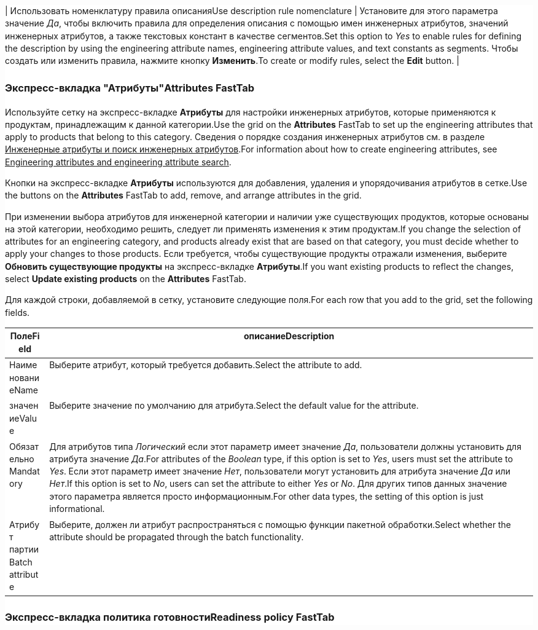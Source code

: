 | <span data-ttu-id="794ce-257">Использовать номенклатуру правила описания</span><span class="sxs-lookup"><span data-stu-id="794ce-257">Use description rule nomenclature</span></span> | <span data-ttu-id="794ce-258">Установите для этого параметра значение *Да*, чтобы включить правила для определения описания с помощью имен инженерных атрибутов, значений инженерных атрибутов, а также текстовых констант в качестве сегментов.</span><span class="sxs-lookup"><span data-stu-id="794ce-258">Set this option to *Yes* to enable rules for defining the description by using the engineering attribute names, engineering attribute values, and text constants as segments.</span></span> <span data-ttu-id="794ce-259">Чтобы создать или изменить правила, нажмите кнопку **Изменить**.</span><span class="sxs-lookup"><span data-stu-id="794ce-259">To create or modify rules, select the **Edit** button.</span></span> |

### <a name="attributes-fasttab"></a><span data-ttu-id="794ce-260">Экспресс-вкладка "Атрибуты"</span><span class="sxs-lookup"><span data-stu-id="794ce-260">Attributes FastTab</span></span>

<span data-ttu-id="794ce-261">Используйте сетку на экспресс-вкладке **Атрибуты** для настройки инженерных атрибутов, которые применяются к продуктам, принадлежащим к данной категории.</span><span class="sxs-lookup"><span data-stu-id="794ce-261">Use the grid on the **Attributes** FastTab to set up the engineering attributes that apply to products that belong to this category.</span></span> <span data-ttu-id="794ce-262">Сведения о порядке создания инженерных атрибутов см. в разделе [Инженерные атрибуты и поиск инженерных атрибутов](engineering-attributes-and-search.md).</span><span class="sxs-lookup"><span data-stu-id="794ce-262">For information about how to create engineering attributes, see [Engineering attributes and engineering attribute search](engineering-attributes-and-search.md).</span></span>

<span data-ttu-id="794ce-263">Кнопки на экспресс-вкладке **Атрибуты** используются для добавления, удаления и упорядочивания атрибутов в сетке.</span><span class="sxs-lookup"><span data-stu-id="794ce-263">Use the buttons on the **Attributes** FastTab to add, remove, and arrange attributes in the grid.</span></span>

<span data-ttu-id="794ce-264">При изменении выбора атрибутов для инженерной категории и наличии уже существующих продуктов, которые основаны на этой категории, необходимо решить, следует ли применять изменения к этим продуктам.</span><span class="sxs-lookup"><span data-stu-id="794ce-264">If you change the selection of attributes for an engineering category, and products already exist that are based on that category, you must decide whether to apply your changes to those products.</span></span> <span data-ttu-id="794ce-265">Если требуется, чтобы существующие продукты отражали изменения, выберите **Обновить существующие продукты** на экспресс-вкладке **Атрибуты**.</span><span class="sxs-lookup"><span data-stu-id="794ce-265">If you want existing products to reflect the changes, select **Update existing products** on the **Attributes** FastTab.</span></span>

<span data-ttu-id="794ce-266">Для каждой строки, добавляемой в сетку, установите следующие поля.</span><span class="sxs-lookup"><span data-stu-id="794ce-266">For each row that you add to the grid, set the following fields.</span></span>

| <span data-ttu-id="794ce-267">Поле</span><span class="sxs-lookup"><span data-stu-id="794ce-267">Field</span></span> | <span data-ttu-id="794ce-268">описание</span><span class="sxs-lookup"><span data-stu-id="794ce-268">Description</span></span> |
|---|---|
| <span data-ttu-id="794ce-269">Наименование</span><span class="sxs-lookup"><span data-stu-id="794ce-269">Name</span></span> | <span data-ttu-id="794ce-270">Выберите атрибут, который требуется добавить.</span><span class="sxs-lookup"><span data-stu-id="794ce-270">Select the attribute to add.</span></span> |
| <span data-ttu-id="794ce-271">значение</span><span class="sxs-lookup"><span data-stu-id="794ce-271">Value</span></span> | <span data-ttu-id="794ce-272">Выберите значение по умолчанию для атрибута.</span><span class="sxs-lookup"><span data-stu-id="794ce-272">Select the default value for the attribute.</span></span> |
| <span data-ttu-id="794ce-273">Обязательно</span><span class="sxs-lookup"><span data-stu-id="794ce-273">Mandatory</span></span> | <span data-ttu-id="794ce-274">Для атрибутов типа *Логический* если этот параметр имеет значение *Да*, пользователи должны установить для атрибута значение *Да*.</span><span class="sxs-lookup"><span data-stu-id="794ce-274">For attributes of the *Boolean* type, if this option is set to *Yes*, users must set the attribute to *Yes*.</span></span> <span data-ttu-id="794ce-275">Если этот параметр имеет значение *Нет*, пользователи могут установить для атрибута значение *Да* или *Нет*.</span><span class="sxs-lookup"><span data-stu-id="794ce-275">If this option is set to *No*, users can set the attribute to either *Yes* or *No*.</span></span> <span data-ttu-id="794ce-276">Для других типов данных значение этого параметра является просто информационным.</span><span class="sxs-lookup"><span data-stu-id="794ce-276">For other data types, the setting of this option is just informational.</span></span> |
| <span data-ttu-id="794ce-277">Атрибут партии</span><span class="sxs-lookup"><span data-stu-id="794ce-277">Batch attribute</span></span> | <span data-ttu-id="794ce-278">Выберите, должен ли атрибут распространяться с помощью функции пакетной обработки.</span><span class="sxs-lookup"><span data-stu-id="794ce-278">Select whether the attribute should be propagated through the batch functionality.</span></span> |

### <a name="readiness-policy-fasttab"></a><span data-ttu-id="794ce-279">Экспресс-вкладка политика готовности</span><span class="sxs-lookup"><span data-stu-id="794ce-279">Readiness policy FastTab</span></span>
